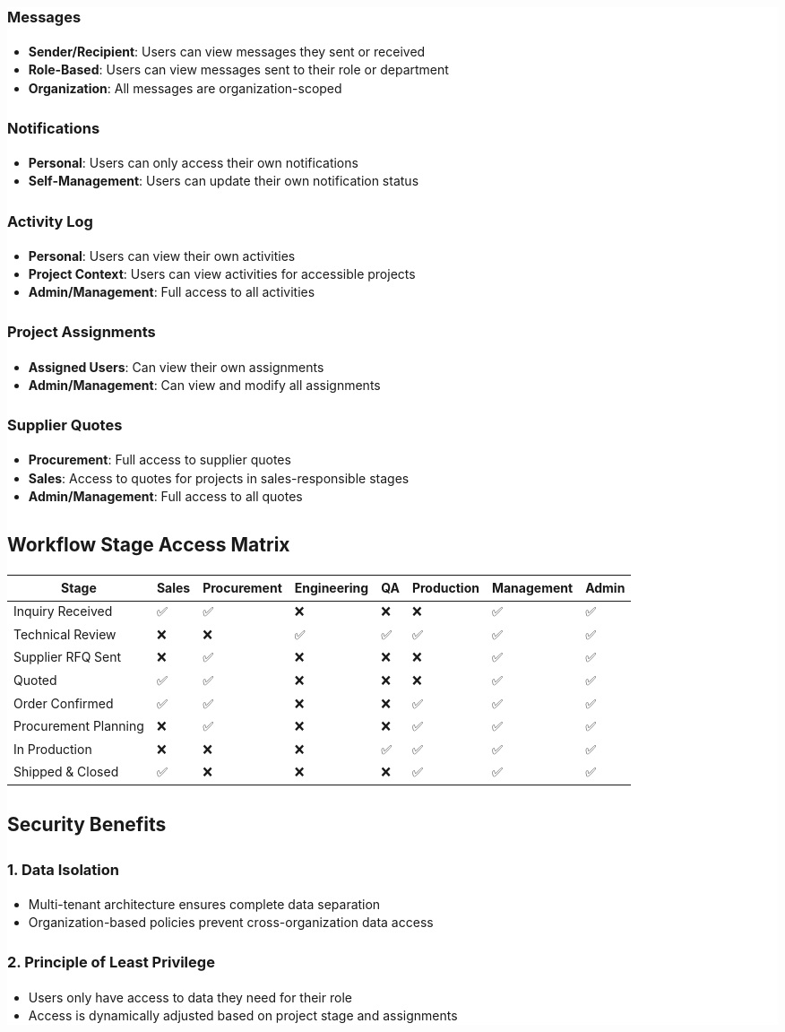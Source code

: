 ### Messages
- **Sender/Recipient**: Users can view messages they sent or received
- **Role-Based**: Users can view messages sent to their role or department
- **Organization**: All messages are organization-scoped

### Notifications
- **Personal**: Users can only access their own notifications
- **Self-Management**: Users can update their own notification status

### Activity Log
- **Personal**: Users can view their own activities
- **Project Context**: Users can view activities for accessible projects
- **Admin/Management**: Full access to all activities

### Project Assignments
- **Assigned Users**: Can view their own assignments
- **Admin/Management**: Can view and modify all assignments

### Supplier Quotes
- **Procurement**: Full access to supplier quotes
- **Sales**: Access to quotes for projects in sales-responsible stages
- **Admin/Management**: Full access to all quotes

## Workflow Stage Access Matrix

| Stage                | Sales | Procurement | Engineering | QA  | Production | Management | Admin |
| -------------------- | ----- | ----------- | ----------- | --- | ---------- | ---------- | ----- |
| Inquiry Received     | ✅     | ✅           | ❌           | ❌   | ❌          | ✅          | ✅     |
| Technical Review     | ❌     | ❌           | ✅           | ✅   | ✅          | ✅          | ✅     |
| Supplier RFQ Sent    | ❌     | ✅           | ❌           | ❌   | ❌          | ✅          | ✅     |
| Quoted               | ✅     | ✅           | ❌           | ❌   | ❌          | ✅          | ✅     |
| Order Confirmed      | ✅     | ✅           | ❌           | ❌   | ✅          | ✅          | ✅     |
| Procurement Planning | ❌     | ✅           | ❌           | ❌   | ✅          | ✅          | ✅     |
| In Production        | ❌     | ❌           | ❌           | ✅   | ✅          | ✅          | ✅     |
| Shipped & Closed     | ✅     | ❌           | ❌           | ❌   | ✅          | ✅          | ✅     |

## Security Benefits

### 1. **Data Isolation**
- Multi-tenant architecture ensures complete data separation
- Organization-based policies prevent cross-organization data access

### 2. **Principle of Least Privilege**
- Users only have access to data they need for their role
- Access is dynamically adjusted based on project stage and assignments
